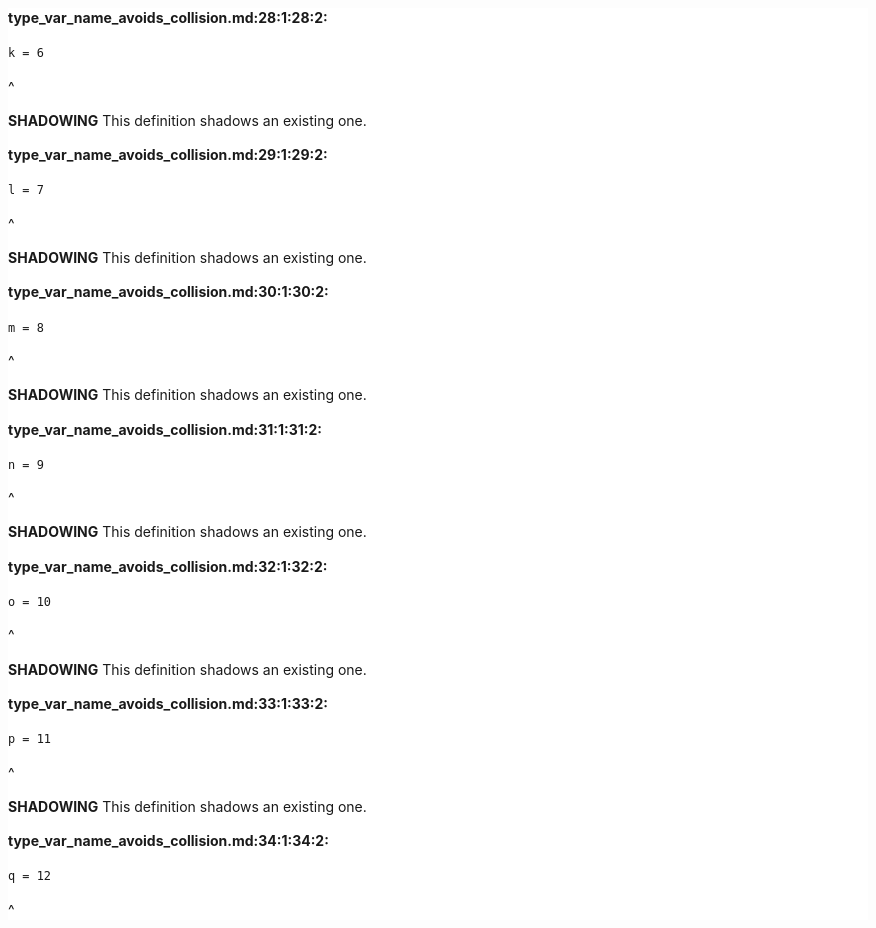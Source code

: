 **type_var_name_avoids_collision.md:28:1:28:2:**
```roc
k = 6
```
^


**SHADOWING**
This definition shadows an existing one.

**type_var_name_avoids_collision.md:29:1:29:2:**
```roc
l = 7
```
^


**SHADOWING**
This definition shadows an existing one.

**type_var_name_avoids_collision.md:30:1:30:2:**
```roc
m = 8
```
^


**SHADOWING**
This definition shadows an existing one.

**type_var_name_avoids_collision.md:31:1:31:2:**
```roc
n = 9
```
^


**SHADOWING**
This definition shadows an existing one.

**type_var_name_avoids_collision.md:32:1:32:2:**
```roc
o = 10
```
^


**SHADOWING**
This definition shadows an existing one.

**type_var_name_avoids_collision.md:33:1:33:2:**
```roc
p = 11
```
^


**SHADOWING**
This definition shadows an existing one.

**type_var_name_avoids_collision.md:34:1:34:2:**
```roc
q = 12
```
^
